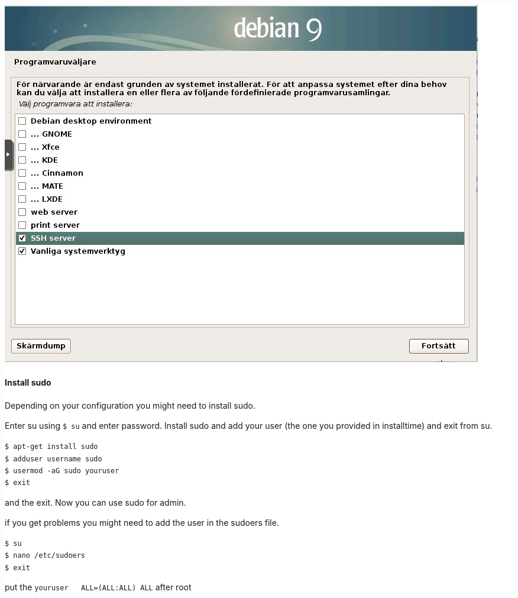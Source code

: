 ![general](img/proxmox/debian_software.jpg)



#### Install sudo
Depending on your configuration you might need to install sudo.

Enter su using `$ su` and enter password.
Install sudo and add your user (the one you provided in installtime) and exit from su.
```
$ apt-get install sudo
$ adduser username sudo
$ usermod -aG sudo youruser
$ exit
``` 
and the exit. 
Now you can use sudo for admin. 

if you get problems you might need to add the user in the sudoers file.

```
$ su
$ nano /etc/sudoers
$ exit
``` 
put the `youruser   ALL=(ALL:ALL) ALL` after root
